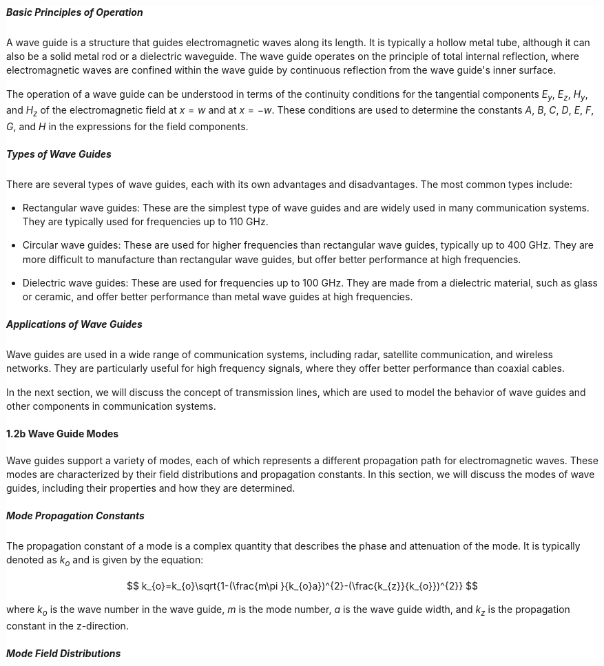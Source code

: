 ##### Basic Principles of Operation

A wave guide is a structure that guides electromagnetic waves along its length. It is typically a hollow metal tube, although it can also be a solid metal rod or a dielectric waveguide. The wave guide operates on the principle of total internal reflection, where electromagnetic waves are confined within the wave guide by continuous reflection from the wave guide's inner surface.

The operation of a wave guide can be understood in terms of the continuity conditions for the tangential components $E_{y}$, $E_{z}$, $H_{y}$, and $H_{z}$ of the electromagnetic field at $x = w$ and at $x = -w$. These conditions are used to determine the constants $A$, $B$, $C$, $D$, $E$, $F$, $G$, and $H$ in the expressions for the field components.

##### Types of Wave Guides

There are several types of wave guides, each with its own advantages and disadvantages. The most common types include:

- Rectangular wave guides: These are the simplest type of wave guides and are widely used in many communication systems. They are typically used for frequencies up to 110 GHz.

- Circular wave guides: These are used for higher frequencies than rectangular wave guides, typically up to 400 GHz. They are more difficult to manufacture than rectangular wave guides, but offer better performance at high frequencies.

- Dielectric wave guides: These are used for frequencies up to 100 GHz. They are made from a dielectric material, such as glass or ceramic, and offer better performance than metal wave guides at high frequencies.

##### Applications of Wave Guides

Wave guides are used in a wide range of communication systems, including radar, satellite communication, and wireless networks. They are particularly useful for high frequency signals, where they offer better performance than coaxial cables.

In the next section, we will discuss the concept of transmission lines, which are used to model the behavior of wave guides and other components in communication systems.

#### 1.2b Wave Guide Modes

Wave guides support a variety of modes, each of which represents a different propagation path for electromagnetic waves. These modes are characterized by their field distributions and propagation constants. In this section, we will discuss the modes of wave guides, including their properties and how they are determined.

##### Mode Propagation Constants

The propagation constant of a mode is a complex quantity that describes the phase and attenuation of the mode. It is typically denoted as $k_{o}$ and is given by the equation:

$$
k_{o}=k_{o}\sqrt{1-(\frac{m\pi }{k_{o}a})^{2}-(\frac{k_{z}}{k_{o}})^{2}}
$$

where $k_{o}$ is the wave number in the wave guide, $m$ is the mode number, $a$ is the wave guide width, and $k_{z}$ is the propagation constant in the z-direction.

##### Mode Field Distributions
